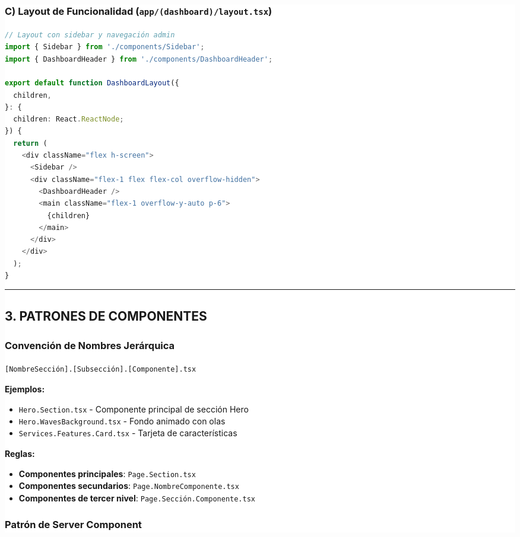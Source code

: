 ```typescript
```

### **C) Layout de Funcionalidad (`app/(dashboard)/layout.tsx`)**

```typescript
// Layout con sidebar y navegación admin
import { Sidebar } from './components/Sidebar';
import { DashboardHeader } from './components/DashboardHeader';

export default function DashboardLayout({
  children,
}: {
  children: React.ReactNode;
}) {
  return (
    <div className="flex h-screen">
      <Sidebar />
      <div className="flex-1 flex flex-col overflow-hidden">
        <DashboardHeader />
        <main className="flex-1 overflow-y-auto p-6">
          {children}
        </main>
      </div>
    </div>
  );
}
```

---

## **3. PATRONES DE COMPONENTES**

### **Convención de Nombres Jerárquica**

```
[NombreSección].[Subsección].[Componente].tsx
```

**Ejemplos:**

- `Hero.Section.tsx` - Componente principal de sección Hero
- `Hero.WavesBackground.tsx` - Fondo animado con olas
- `Services.Features.Card.tsx` - Tarjeta de características

**Reglas:**

- **Componentes principales**: `Page.Section.tsx`
- **Componentes secundarios**: `Page.NombreComponente.tsx`
- **Componentes de tercer nivel**: `Page.Sección.Componente.tsx`

### **Patrón de Server Component**
